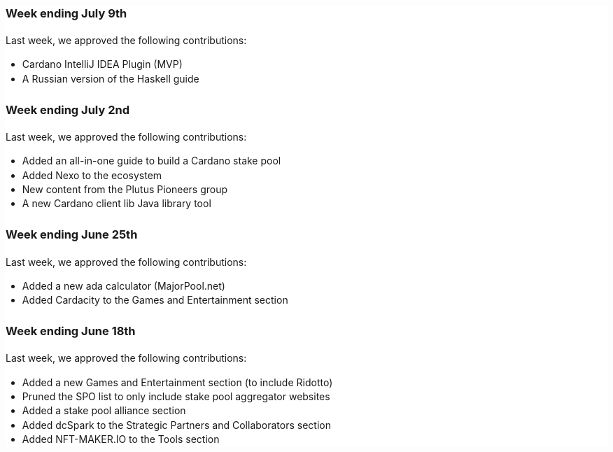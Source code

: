 ### Week ending July 9th
Last week, we approved the following contributions:
- Cardano IntelliJ IDEA Plugin (MVP)
- A Russian version of the Haskell guide

### Week ending July 2nd
Last week, we approved the following contributions:
- Added an all-in-one guide to build a Cardano stake pool
- Added Nexo to the ecosystem
- New content from the Plutus Pioneers group
- A new Cardano client lib Java library tool

### Week ending June 25th
Last week, we approved the following contributions:
- Added a new ada calculator (MajorPool.net)
- Added Cardacity to the Games and Entertainment section

### Week ending June 18th
Last week, we approved the following contributions:
- Added a new Games and Entertainment section (to include Ridotto)
- Pruned the SPO list to only include stake pool aggregator websites 
- Added a stake pool alliance section
- Added dcSpark to the Strategic Partners and Collaborators section
- Added NFT-MAKER.IO to the Tools section

